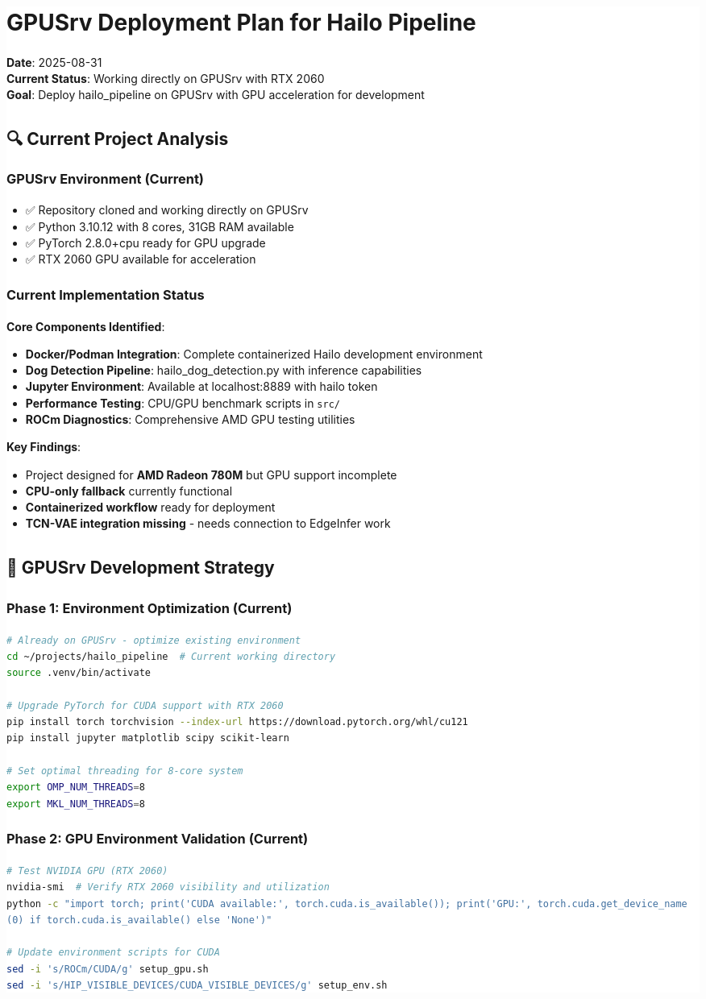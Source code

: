 # GPUSrv Deployment Plan for Hailo Pipeline
**Date**: 2025-08-31  
**Current Status**: Working directly on GPUSrv with RTX 2060  
**Goal**: Deploy hailo_pipeline on GPUSrv with GPU acceleration for development  

## 🔍 Current Project Analysis

### **GPUSrv Environment (Current)**
- ✅ Repository cloned and working directly on GPUSrv
- ✅ Python 3.10.12 with 8 cores, 31GB RAM available
- ✅ PyTorch 2.8.0+cpu ready for GPU upgrade
- ✅ RTX 2060 GPU available for acceleration

### **Current Implementation Status**
**Core Components Identified**:
- **Docker/Podman Integration**: Complete containerized Hailo development environment
- **Dog Detection Pipeline**: hailo_dog_detection.py with inference capabilities
- **Jupyter Environment**: Available at localhost:8889 with hailo token
- **Performance Testing**: CPU/GPU benchmark scripts in `src/`
- **ROCm Diagnostics**: Comprehensive AMD GPU testing utilities

**Key Findings**:
- Project designed for **AMD Radeon 780M** but GPU support incomplete
- **CPU-only fallback** currently functional  
- **Containerized workflow** ready for deployment
- **TCN-VAE integration missing** - needs connection to EdgeInfer work

## 🚀 GPUSrv Development Strategy

### **Phase 1: Environment Optimization (Current)**
```bash
# Already on GPUSrv - optimize existing environment
cd ~/projects/hailo_pipeline  # Current working directory
source .venv/bin/activate

# Upgrade PyTorch for CUDA support with RTX 2060
pip install torch torchvision --index-url https://download.pytorch.org/whl/cu121
pip install jupyter matplotlib scipy scikit-learn

# Set optimal threading for 8-core system
export OMP_NUM_THREADS=8
export MKL_NUM_THREADS=8
```

### **Phase 2: GPU Environment Validation (Current)**
```bash
# Test NVIDIA GPU (RTX 2060)
nvidia-smi  # Verify RTX 2060 visibility and utilization
python -c "import torch; print('CUDA available:', torch.cuda.is_available()); print('GPU:', torch.cuda.get_device_name(0) if torch.cuda.is_available() else 'None')"

# Update environment scripts for CUDA
sed -i 's/ROCm/CUDA/g' setup_gpu.sh
sed -i 's/HIP_VISIBLE_DEVICES/CUDA_VISIBLE_DEVICES/g' setup_env.sh
```
